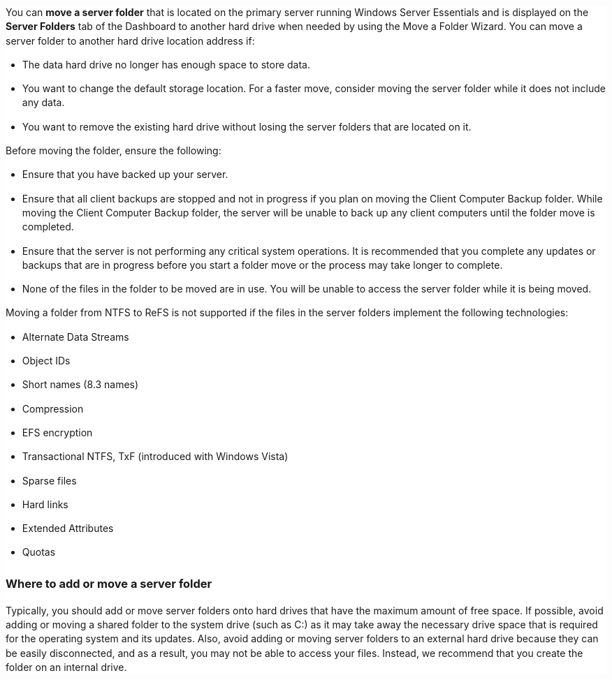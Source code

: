  You can **move a server folder** that is located on the primary server running Windows Server Essentials and is displayed on the **Server Folders** tab of the Dashboard to another hard drive when needed by using the Move a Folder Wizard. You can move a server folder to another hard drive location address if:  
  
-   The data hard drive no longer has enough space to store data.  
  
-   You want to change the default storage location. For a faster move, consider moving the server folder while it does not include any data.  
  
-   You want to remove the existing hard drive without losing the server folders that are located on it.  
  
 Before moving the folder, ensure the following:  
  
-   Ensure that you have backed up your server.  
  
-   Ensure that all client backups are stopped and not in progress if you plan on moving the Client Computer Backup folder. While moving the Client Computer Backup folder, the server will be unable to back up any client computers until the folder move is completed.  
  
-   Ensure that the server is not performing any critical system operations. It is recommended that you complete any updates or backups that are in progress before you start a folder move or the process may take longer to complete.  
  
-   None of the files in the folder to be moved are in use. You will be unable to access the server folder while it is being moved.  
  
 Moving a folder from NTFS to ReFS is not supported if the files in the server folders implement the following technologies:  
  
-   Alternate Data Streams  
  
-   Object IDs  
  
-   Short names (8.3 names)  
  
-   Compression  
  
-   EFS encryption  
  
-   Transactional NTFS, TxF (introduced with Windows Vista)  
  
-   Sparse files  
  
-   Hard links  
  
-   Extended Attributes  
  
-   Quotas  
  
###  <a name="BKMK_6"></a> Where to add or move a server folder  
 Typically, you should add or move server folders onto hard drives that have the maximum amount of free space. If possible, avoid adding or moving a shared folder to the system drive (such as C:) as it may take away the necessary drive space that is required for the operating system and its updates. Also, avoid adding or moving server folders to an external hard drive because they can be easily disconnected, and as a result, you may not be able to access your files. Instead, we recommend that you create the folder on an internal drive.  
  